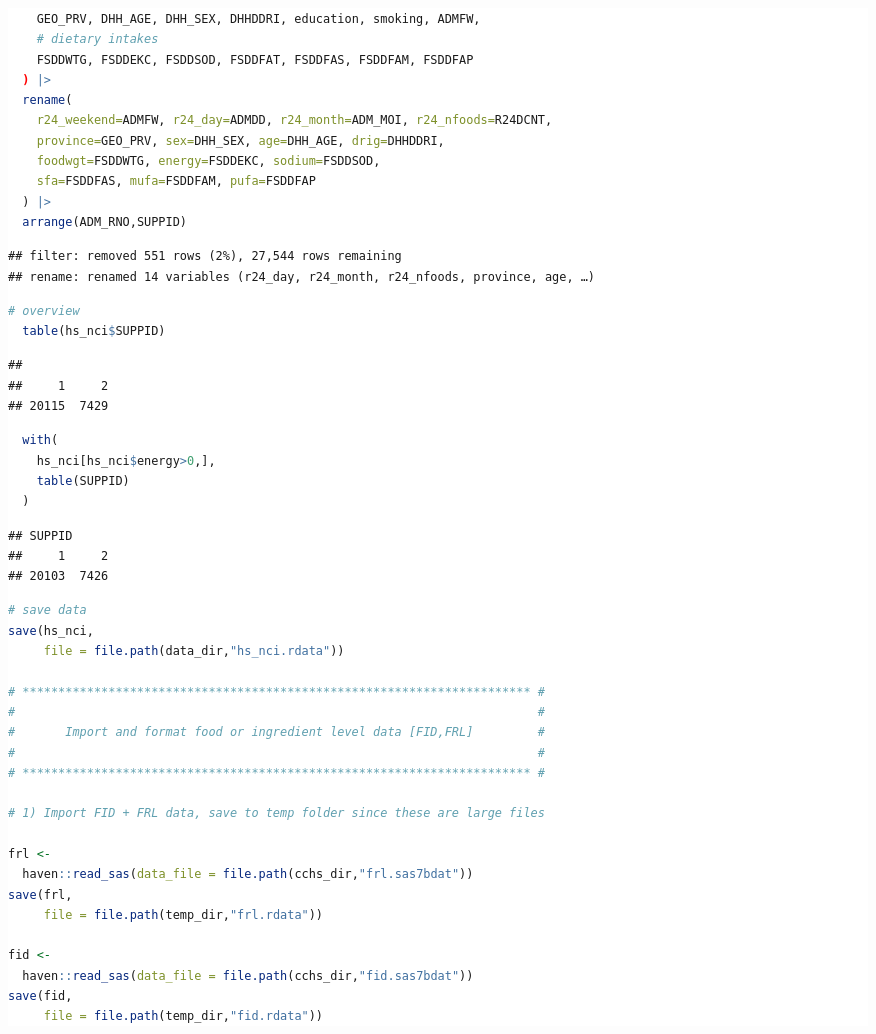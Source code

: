 ``` r
    GEO_PRV, DHH_AGE, DHH_SEX, DHHDDRI, education, smoking, ADMFW,
    # dietary intakes
    FSDDWTG, FSDDEKC, FSDDSOD, FSDDFAT, FSDDFAS, FSDDFAM, FSDDFAP
  ) |>
  rename(
    r24_weekend=ADMFW, r24_day=ADMDD, r24_month=ADM_MOI, r24_nfoods=R24DCNT,
    province=GEO_PRV, sex=DHH_SEX, age=DHH_AGE, drig=DHHDDRI,
    foodwgt=FSDDWTG, energy=FSDDEKC, sodium=FSDDSOD,
    sfa=FSDDFAS, mufa=FSDDFAM, pufa=FSDDFAP
  ) |>
  arrange(ADM_RNO,SUPPID)
```

    ## filter: removed 551 rows (2%), 27,544 rows remaining
    ## rename: renamed 14 variables (r24_day, r24_month, r24_nfoods, province, age, …)

``` r
# overview
  table(hs_nci$SUPPID)
```

    ## 
    ##     1     2 
    ## 20115  7429

``` r
  with(
    hs_nci[hs_nci$energy>0,],
    table(SUPPID)
  )
```

    ## SUPPID
    ##     1     2 
    ## 20103  7426

``` r
# save data
save(hs_nci,
     file = file.path(data_dir,"hs_nci.rdata"))

# *********************************************************************** #
#                                                                         #
#       Import and format food or ingredient level data [FID,FRL]         #
#                                                                         #
# *********************************************************************** #

# 1) Import FID + FRL data, save to temp folder since these are large files

frl <-
  haven::read_sas(data_file = file.path(cchs_dir,"frl.sas7bdat"))
save(frl,
     file = file.path(temp_dir,"frl.rdata"))

fid <-
  haven::read_sas(data_file = file.path(cchs_dir,"fid.sas7bdat"))
save(fid,
     file = file.path(temp_dir,"fid.rdata"))
```
